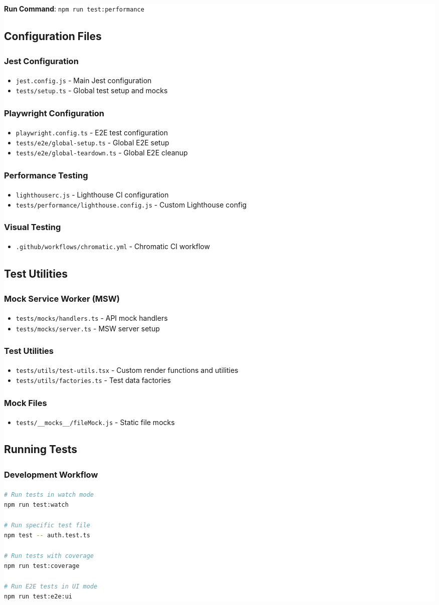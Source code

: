 **Run Command**: `npm run test:performance`

## Configuration Files

### Jest Configuration
- `jest.config.js` - Main Jest configuration
- `tests/setup.ts` - Global test setup and mocks

### Playwright Configuration
- `playwright.config.ts` - E2E test configuration
- `tests/e2e/global-setup.ts` - Global E2E setup
- `tests/e2e/global-teardown.ts` - Global E2E cleanup

### Performance Testing
- `lighthouserc.js` - Lighthouse CI configuration
- `tests/performance/lighthouse.config.js` - Custom Lighthouse config

### Visual Testing
- `.github/workflows/chromatic.yml` - Chromatic CI workflow

## Test Utilities

### Mock Service Worker (MSW)
- `tests/mocks/handlers.ts` - API mock handlers
- `tests/mocks/server.ts` - MSW server setup

### Test Utilities
- `tests/utils/test-utils.tsx` - Custom render functions and utilities
- `tests/utils/factories.ts` - Test data factories

### Mock Files
- `tests/__mocks__/fileMock.js` - Static file mocks

## Running Tests

### Development Workflow

```bash
# Run tests in watch mode
npm run test:watch

# Run specific test file
npm test -- auth.test.ts

# Run tests with coverage
npm run test:coverage

# Run E2E tests in UI mode
npm run test:e2e:ui
```
